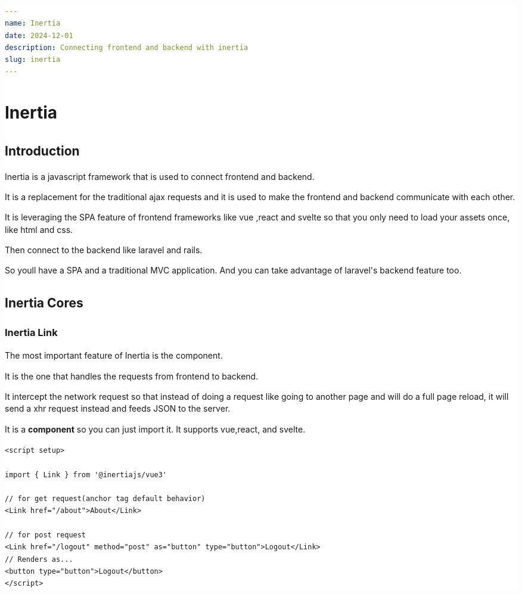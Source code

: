 ```yaml
---
name: Inertia
date: 2024-12-01
description: Connecting frontend and backend with inertia
slug: inertia
---
```


# Inertia

## Introduction

Inertia is a javascript framework that is used to connect frontend and backend.

It is a replacement for the traditional ajax requests and it is used to make the frontend and backend communicate with each other.

It is leveraging the SPA feature of frontend frameworks like vue ,react and svelte so that you only need to load your assets once, like html and css.

Then connect to the backend like laravel and rails.

So youll have a SPA and a traditional MVC application. And you can take advantage of laravel's backend feature too.

## Inertia Cores

### Inertia Link

The most important feature of Inertia is the **<Link>** component.

It is the one that handles the requests from frontend to backend.

It intercept the network request so that instead of doing a request like going to another page
and will do a full page reload, it will send a xhr request instead and feeds JSON to the server.

It is a **component** so you can just import it. It supports vue,react, and svelte.

```vue
<script setup>

import { Link } from '@inertiajs/vue3'

// for get request(anchor tag default behavior)
<Link href="/about">About</Link>

// for post request
<Link href="/logout" method="post" as="button" type="button">Logout</Link>
// Renders as...
<button type="button">Logout</button>
</script>
```
